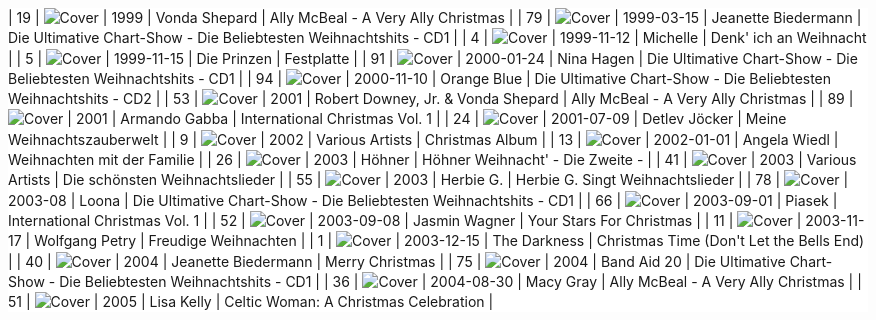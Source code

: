| 19 | ![Cover](https://i.discogs.com/5NFpen9lDmHdgDZqCqN4TgQxISwDGPZgLCx7UjgKpKw/rs:fit/g:sm/q:40/h:150/w:150/czM6Ly9kaXNjb2dz/LWRhdGFiYXNlLWlt/YWdlcy9SLTk3MzE5/OS0xNjcxMzQ5MDgz/LTU3ODguanBlZw.jpeg) | 1999 | Vonda Shepard | Ally McBeal - A Very Ally Christmas |
| 79 | ![Cover](https://i.discogs.com/CiXAIDvCWlKWF-drNkoZJaWz0zsCrPAqPPZD9wi7Lz8/rs:fit/g:sm/q:40/h:150/w:150/czM6Ly9kaXNjb2dz/LWRhdGFiYXNlLWlt/YWdlcy9SLTE0Nzg0/ODE2LTE1ODE1Nzk2/MDMtNzUxNi5qcGVn.jpeg) | 1999-03-15 | Jeanette Biedermann | Die Ultimative Chart-Show - Die Beliebtesten Weihnachtshits - CD1 |
| 4 | ![Cover](http://coverartarchive.org/release/0c04642b-3535-40ec-be90-8109973f45fb/26869727756-250.jpg) | 1999-11-12 | Michelle | Denk' ich an Weihnacht |
| 5 | ![Cover](http://coverartarchive.org/release/b2fb2e09-ff36-47f5-8116-240d917ba140/15811511763-250.jpg) | 1999-11-15 | Die Prinzen | Festplatte |
| 91 | ![Cover](https://i.discogs.com/EQ6UTTZ1wg7Y4nUO1TFueo4RT9oiL-f9iIBOxfZBqMw/rs:fit/g:sm/q:40/h:150/w:150/czM6Ly9kaXNjb2dz/LWRhdGFiYXNlLWlt/YWdlcy9SLTEzNTU0/NDktMTIxMjMzMTQ3/Mi5qcGVn.jpeg) | 2000-01-24 | Nina Hagen | Die Ultimative Chart-Show - Die Beliebtesten Weihnachtshits - CD1 |
| 94 | ![Cover](https://i.discogs.com/nQvbGiNR_yBkrNk8PCb9qwl4y-rYTj-XPFNCSmAIFxI/rs:fit/g:sm/q:40/h:150/w:150/czM6Ly9kaXNjb2dz/LWRhdGFiYXNlLWlt/YWdlcy9SLTExNTg2/NzItMTE5Njk0NTI5/Mi5qcGVn.jpeg) | 2000-11-10 | Orange Blue | Die Ultimative Chart-Show - Die Beliebtesten Weihnachtshits - CD2 |
| 53 | ![Cover](https://i.discogs.com/R70JXH26p_wKWGM-Zk6kXPAZDtgY5TShf9_RZNwmFfU/rs:fit/g:sm/q:40/h:150/w:150/czM6Ly9kaXNjb2dz/LWRhdGFiYXNlLWlt/YWdlcy9SLTM1NTYw/NjQtMTcwODE3Nzgx/OS05ODUwLmpwZWc.jpeg) | 2001 | Robert Downey, Jr. &amp; Vonda Shepard | Ally McBeal - A Very Ally Christmas |
| 89 | ![Cover](https://i.discogs.com/f4QTFiXezWzARRKt7tFX057TjA4I7nPVdEXBKKOipVY/rs:fit/g:sm/q:40/h:150/w:150/czM6Ly9kaXNjb2dz/LWRhdGFiYXNlLWlt/YWdlcy9SLTE4Mjc2/NTQ0LTE2MTgzMTE4/MzItNjg4MC5qcGVn.jpeg) | 2001 | Armando Gabba | International Christmas Vol. 1 |
| 24 | ![Cover](https://i.discogs.com/4qx3cVIh2j40Dv9V7dT5z-3YtLAt6wrAvZ7LD5PJs1M/rs:fit/g:sm/q:40/h:150/w:150/czM6Ly9kaXNjb2dz/LWRhdGFiYXNlLWlt/YWdlcy9SLTEzMTk4/NTY4LTE1NDk3OTg2/MzItNjM5OC5tcG8.jpeg) | 2001-07-09 | Detlev Jöcker | Meine Weihnachtszauberwelt |
| 9 | ![Cover](https://i.discogs.com/qSLBmc190aJfJTE9MKQGT-__ieStfaeEashj9-wafGw/rs:fit/g:sm/q:40/h:150/w:150/czM6Ly9kaXNjb2dz/LWRhdGFiYXNlLWlt/YWdlcy9SLTQyMzI5/NzQtMTM1OTI0MjM4/OC04MjAxLmpwZWc.jpeg) | 2002 | Various Artists | Christmas Album |
| 13 | ![Cover](https://i.discogs.com/mfD2pSs5jWer8Err9jDohZBH6U0pHSi-taV5hYlCC0A/rs:fit/g:sm/q:40/h:150/w:150/czM6Ly9kaXNjb2dz/LWRhdGFiYXNlLWlt/YWdlcy9SLTI1NDE3/NzktMTQzNDMxMzAy/Mi0zMjg0LmpwZWc.jpeg) | 2002-01-01 | Angela Wiedl | Weihnachten mit der Familie |
| 26 | ![Cover](https://i.discogs.com/l5tT_hM-N8WT6ACMghCOGaxLypeOrWQ2h3bW76AfpcU/rs:fit/g:sm/q:40/h:150/w:150/czM6Ly9kaXNjb2dz/LWRhdGFiYXNlLWlt/YWdlcy9SLTEyMjEw/ODA3LTE1NDkzODA1/ODktMTgyNi5qcGVn.jpeg) | 2003 | Höhner | Höhner Weihnacht' - Die Zweite - |
| 41 | ![Cover](https://i.discogs.com/9YMSZPJanBRNsjtK2eaEdPnzyPcvfrI1gsOhGY7kx-s/rs:fit/g:sm/q:40/h:150/w:150/czM6Ly9kaXNjb2dz/LWRhdGFiYXNlLWlt/YWdlcy9SLTExODI2/NjMxLTE1MjMwNDQ0/NDgtMTI2Mi5qcGVn.jpeg) | 2003 | Various Artists | Die schönsten Weihnachtslieder |
| 55 | ![Cover](https://i.discogs.com/XkvHGOrjC5BVPZ-tVOgKclGePpR7BkK0h5TvBDDrXXk/rs:fit/g:sm/q:40/h:150/w:150/czM6Ly9kaXNjb2dz/LWRhdGFiYXNlLWlt/YWdlcy9SLTU5MzM5/NzUtMTQ0Nzk2MjM5/NS01MjIwLmpwZWc.jpeg) | 2003 | Herbie G. | Herbie G. Singt Weihnachtslieder |
| 78 | ![Cover](https://i.discogs.com/Gg-s6tiUIKFT4tDuCBIGIJgUgXeZn2aaOEN_ma_9qqY/rs:fit/g:sm/q:40/h:150/w:150/czM6Ly9kaXNjb2dz/LWRhdGFiYXNlLWlt/YWdlcy9SLTgxOTQ4/MjktMTQ1NjkxNzgx/Ni0yODg5LmpwZWc.jpeg) | 2003-08 | Loona | Die Ultimative Chart-Show - Die Beliebtesten Weihnachtshits - CD1 |
| 66 | ![Cover](https://i.discogs.com/NrJ7YK_wSdJjmEWH_qfAd4sKuYMZea4I-ugmpufLC1U/rs:fit/g:sm/q:40/h:150/w:150/czM6Ly9kaXNjb2dz/LWRhdGFiYXNlLWlt/YWdlcy9SLTEyMjk4/ODkyLTE1MzI0MzU3/NzYtOTE5Ni5qcGVn.jpeg) | 2003-09-01 | Piasek | International Christmas Vol. 1 |
| 52 | ![Cover](https://i.discogs.com/EFBlCGySPTzCtFBh69pzSiV0KQxGJiNczqbcUe4m51A/rs:fit/g:sm/q:40/h:150/w:150/czM6Ly9kaXNjb2dz/LWRhdGFiYXNlLWlt/YWdlcy9SLTEzOTg2/NTItMTI2NjMxODEz/NC5qcGVn.jpeg) | 2003-09-08 | Jasmin Wagner | Your Stars For Christmas |
| 11 | ![Cover](http://coverartarchive.org/release/518d1ce2-8257-4439-88ee-b625604a7547/5959018270-250.jpg) | 2003-11-17 | Wolfgang Petry | Freudige Weihnachten |
| 1 | ![Cover](https://i.discogs.com/3KP7USZLHNeAS4YcPtSHvsGUczxZJV5ZsBSXPIX09Wg/rs:fit/g:sm/q:40/h:150/w:150/czM6Ly9kaXNjb2dz/LWRhdGFiYXNlLWlt/YWdlcy9SLTU4MTg2/MC0xMzM0MDQxMjUw/LmpwZWc.jpeg) | 2003-12-15 | The Darkness | Christmas Time (Don't Let the Bells End) |
| 40 | ![Cover](https://i.discogs.com/ZCv-czOjxbaZNw6gTC1pSohzO_uMGQR7q5dYJmbhMws/rs:fit/g:sm/q:40/h:150/w:150/czM6Ly9kaXNjb2dz/LWRhdGFiYXNlLWlt/YWdlcy9SLTMzNjIw/OTQtMTMyNzM2MTQ0/OC5qcGVn.jpeg) | 2004 | Jeanette Biedermann | Merry Christmas |
| 75 | ![Cover](https://i.discogs.com/9jFmQjsZXXgPdfbxS1LhpMu8tCaeYWN5wqhlG7ReoBc/rs:fit/g:sm/q:40/h:150/w:150/czM6Ly9kaXNjb2dz/LWRhdGFiYXNlLWlt/YWdlcy9SLTM1MDE3/Ny0xMTg1MTIwMTY3/LmpwZWc.jpeg) | 2004 | Band Aid 20 | Die Ultimative Chart-Show - Die Beliebtesten Weihnachtshits - CD1 |
| 36 | ![Cover](https://i.discogs.com/1n2wfV25nv9ko_SOsfnFcFJxZsKqakT8dKvdlmGuR3s/rs:fit/g:sm/q:40/h:150/w:150/czM6Ly9kaXNjb2dz/LWRhdGFiYXNlLWlt/YWdlcy9SLTEwMDQx/MjI4LTE2MDgzNTYz/MDQtNDk4NC5qcGVn.jpeg) | 2004-08-30 | Macy Gray | Ally McBeal - A Very Ally Christmas |
| 51 | ![Cover](https://i.discogs.com/PKCNO5DI_I8eO1XJQB4vaaEyZHZaddQqzQ22xYJy-FM/rs:fit/g:sm/q:40/h:150/w:150/czM6Ly9kaXNjb2dz/LWRhdGFiYXNlLWlt/YWdlcy9SLTExMTM3/OTU5LTE1NDE0ODIy/MjUtMjUxMC5qcGVn.jpeg) | 2005 | Lisa Kelly | Celtic Woman: A Christmas Celebration |